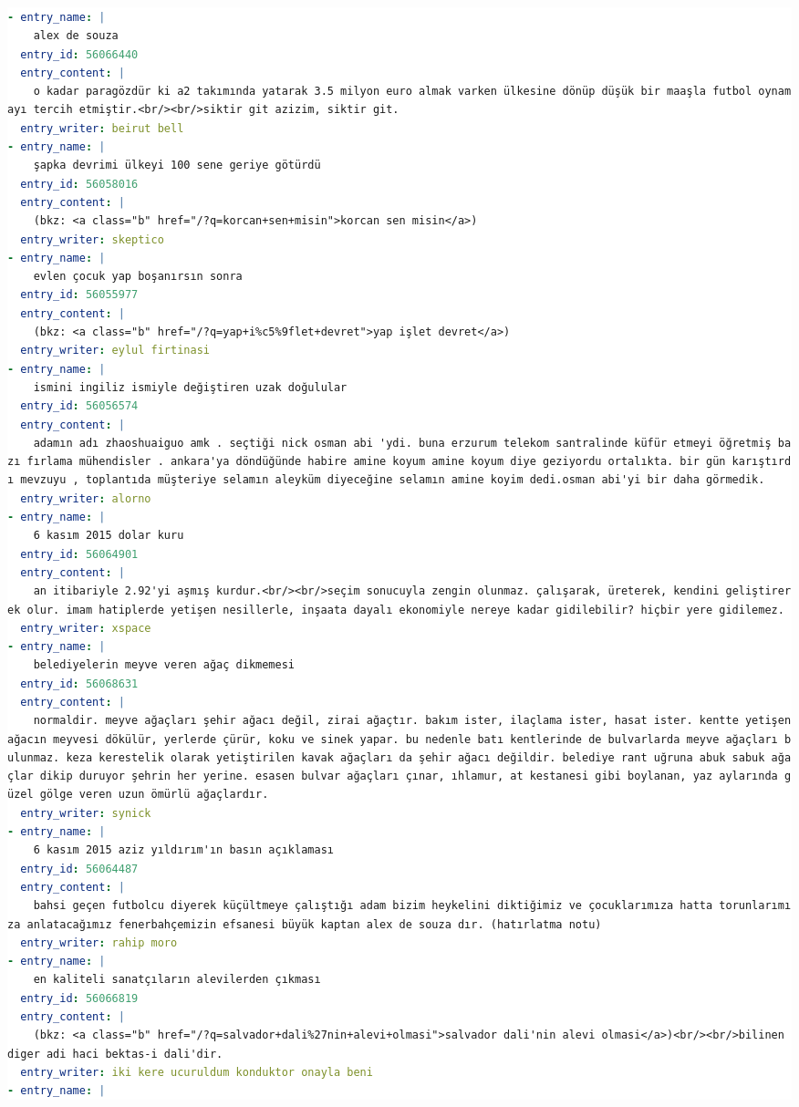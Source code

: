 ```yaml
- entry_name: |
    alex de souza
  entry_id: 56066440
  entry_content: |
    o kadar paragözdür ki a2 takımında yatarak 3.5 milyon euro almak varken ülkesine dönüp düşük bir maaşla futbol oynamayı tercih etmiştir.<br/><br/>siktir git azizim, siktir git.
  entry_writer: beirut bell
- entry_name: |
    şapka devrimi ülkeyi 100 sene geriye götürdü
  entry_id: 56058016
  entry_content: |
    (bkz: <a class="b" href="/?q=korcan+sen+misin">korcan sen misin</a>)
  entry_writer: skeptico
- entry_name: |
    evlen çocuk yap boşanırsın sonra
  entry_id: 56055977
  entry_content: |
    (bkz: <a class="b" href="/?q=yap+i%c5%9flet+devret">yap işlet devret</a>)
  entry_writer: eylul firtinasi
- entry_name: |
    ismini ingiliz ismiyle değiştiren uzak doğulular
  entry_id: 56056574
  entry_content: |
    adamın adı zhaoshuaiguo amk . seçtiği nick osman abi 'ydi. buna erzurum telekom santralinde küfür etmeyi öğretmiş bazı fırlama mühendisler . ankara'ya döndüğünde habire amine koyum amine koyum diye geziyordu ortalıkta. bir gün karıştırdı mevzuyu , toplantıda müşteriye selamın aleyküm diyeceğine selamın amine koyim dedi.osman abi'yi bir daha görmedik.
  entry_writer: alorno
- entry_name: |
    6 kasım 2015 dolar kuru
  entry_id: 56064901
  entry_content: |
    an itibariyle 2.92'yi aşmış kurdur.<br/><br/>seçim sonucuyla zengin olunmaz. çalışarak, üreterek, kendini geliştirerek olur. imam hatiplerde yetişen nesillerle, inşaata dayalı ekonomiyle nereye kadar gidilebilir? hiçbir yere gidilemez.
  entry_writer: xspace
- entry_name: |
    belediyelerin meyve veren ağaç dikmemesi
  entry_id: 56068631
  entry_content: |
    normaldir. meyve ağaçları şehir ağacı değil, zirai ağaçtır. bakım ister, ilaçlama ister, hasat ister. kentte yetişen ağacın meyvesi dökülür, yerlerde çürür, koku ve sinek yapar. bu nedenle batı kentlerinde de bulvarlarda meyve ağaçları bulunmaz. keza kerestelik olarak yetiştirilen kavak ağaçları da şehir ağacı değildir. belediye rant uğruna abuk sabuk ağaçlar dikip duruyor şehrin her yerine. esasen bulvar ağaçları çınar, ıhlamur, at kestanesi gibi boylanan, yaz aylarında güzel gölge veren uzun ömürlü ağaçlardır.
  entry_writer: synick
- entry_name: |
    6 kasım 2015 aziz yıldırım'ın basın açıklaması
  entry_id: 56064487
  entry_content: |
    bahsi geçen futbolcu diyerek küçültmeye çalıştığı adam bizim heykelini diktiğimiz ve çocuklarımıza hatta torunlarımıza anlatacağımız fenerbahçemizin efsanesi büyük kaptan alex de souza dır. (hatırlatma notu)
  entry_writer: rahip moro
- entry_name: |
    en kaliteli sanatçıların alevilerden çıkması
  entry_id: 56066819
  entry_content: |
    (bkz: <a class="b" href="/?q=salvador+dali%27nin+alevi+olmasi">salvador dali'nin alevi olmasi</a>)<br/><br/>bilinen diger adi haci bektas-i dali'dir.
  entry_writer: iki kere ucuruldum konduktor onayla beni
- entry_name: |
```